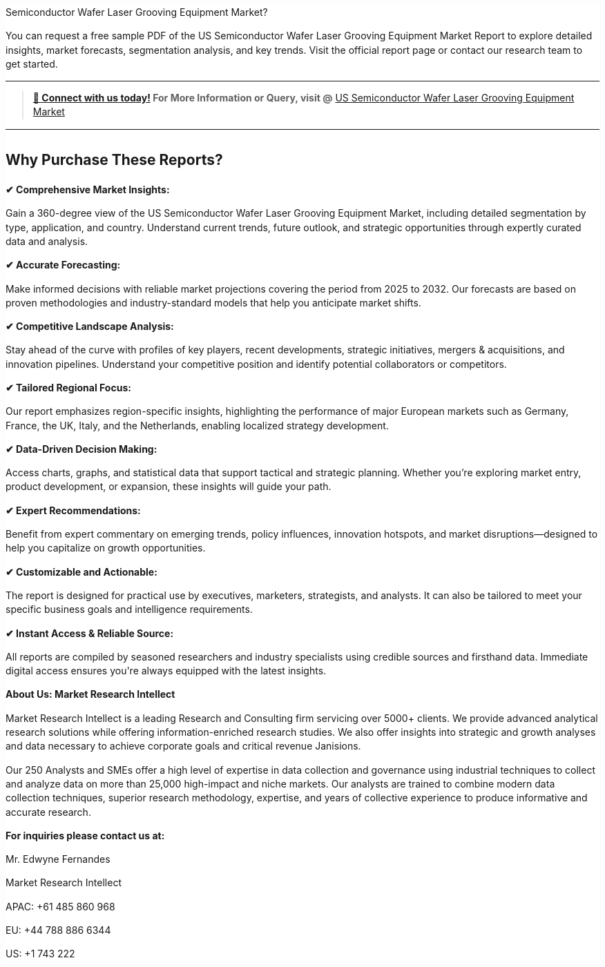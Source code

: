Semiconductor Wafer Laser Grooving Equipment Market?</strong></p><p>You can request a free sample PDF of the US Semiconductor Wafer Laser Grooving Equipment Market Report to explore detailed insights, market forecasts, segmentation analysis, and key trends. Visit the official report page or contact our research team to get started.</p><hr /><blockquote><p><span class="font-[700]"><strong><a href="https://www.marketresearchintellect.com/product/semiconductor-wafer-laser-grooving-equipment-market-size-and-forecast/?utm_source=Linkedin&utm_medium=019">📩 Connect with us today!</a> For More Information or Query, visit&nbsp;@</strong>&nbsp;</span><span class="font-[700]"><a href="https://www.marketresearchintellect.com/product/semiconductor-wafer-laser-grooving-equipment-market-size-and-forecast/?utm_source=Linkedin&utm_medium=019" target="_blank" data-tracking-control-name="article-ssr-frontend-pulse_little-text-block" data-tracking-will-navigate="" data-test-link="">US Semiconductor Wafer Laser Grooving Equipment Market</a></span></p></blockquote><hr /><h2>Why Purchase These Reports?</h2><p><strong>✔ Comprehensive Market Insights:</strong></p><p>Gain a 360-degree view of the US Semiconductor Wafer Laser Grooving Equipment Market, including detailed segmentation by type, application, and country. Understand current trends, future outlook, and strategic opportunities through expertly curated data and analysis.</p><p><strong>✔ Accurate Forecasting:</strong></p><p>Make informed decisions with reliable market projections covering the period from 2025 to 2032. Our forecasts are based on proven methodologies and industry-standard models that help you anticipate market shifts.</p><p><strong>✔ Competitive Landscape Analysis:</strong></p><p>Stay ahead of the curve with profiles of key players, recent developments, strategic initiatives, mergers &amp; acquisitions, and innovation pipelines. Understand your competitive position and identify potential collaborators or competitors.</p><p><strong>✔ Tailored Regional Focus:</strong></p><p>Our report emphasizes region-specific insights, highlighting the performance of major European markets such as Germany, France, the UK, Italy, and the Netherlands, enabling localized strategy development.</p><p><strong>✔ Data-Driven Decision Making:</strong></p><p>Access charts, graphs, and statistical data that support tactical and strategic planning. Whether you&rsquo;re exploring market entry, product development, or expansion, these insights will guide your path.</p><p><strong>✔ Expert Recommendations:</strong></p><p>Benefit from expert commentary on emerging trends, policy influences, innovation hotspots, and market disruptions&mdash;designed to help you capitalize on growth opportunities.</p><p><strong>✔ Customizable and Actionable:</strong></p><p>The report is designed for practical use by executives, marketers, strategists, and analysts. It can also be tailored to meet your specific business goals and intelligence requirements.</p><p><strong>✔ Instant Access &amp; Reliable Source:</strong></p><p>All reports are compiled by seasoned researchers and industry specialists using credible sources and firsthand data. Immediate digital access ensures you're always equipped with the latest insights.</p><p><strong><span class="font-[700]">About Us: Market Research Intellect</span></strong></p><p><span class="">Market Research Intellect is a leading Research and Consulting firm servicing over 5000+ clients. We provide advanced analytical research solutions while offering information-enriched research studies.&nbsp;</span>We also offer insights into strategic and growth analyses and data necessary to achieve corporate goals and critical revenue Janisions.</p><p><span class="">Our 250 Analysts and SMEs offer a high level of expertise in data collection and governance using industrial techniques to collect and analyze data on more than 25,000 high-impact and niche markets. Our analysts are trained to combine modern data collection techniques, superior research methodology, expertise, and years of collective experience to produce informative and accurate research.</span></p><p><strong>For inquiries please contact us at:</strong></p><p>Mr. Edwyne Fernandes</p><p>Market Research Intellect</p><p>APAC: +61 485 860 968</p><p>EU: +44 788 886 6344</p><p>US: +1 743 222